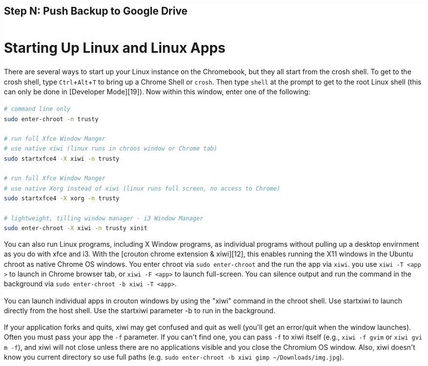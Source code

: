 ## Step N: Push Backup to Google Drive

# Starting Up Linux and Linux Apps
There are several ways to start up your Linux instance on the Chromebook,
but they all start from the crosh shell.
To get to the crosh shell,
type `Ctrl`+`Alt`+`T` to bring up a Chrome Shell or `crosh`.
Then type `shell` at the prompt to get to the root Linux shell
(this can only be done in [Developer Mode][19]).
Now within this window, enter one of the following:

```bash
# command line only
sudo enter-chroot -n trusty

# run full Xfce Window Manger
# use native xiwi (linux runs in chroos window or Chrome tab)
sudo startxfce4 -X xiwi -n trusty

# run full Xfce Window Manger
# use native Xorg instead of xiwi (linux runs full screen, no access to Chrome)
sudo startxfce4 -X xorg -n trusty

# lightweight, tilling window manager - i3 Window Manager
sudo enter-chroot -X xiwi -n trusty xinit
```

You can also run Linux programs, including X Window programs,
as individual programs without pulling up a desktop envirnment as you do with xfce and i3.
With the [crouton chrome extension & xiwi][12],
this enables running the X11 windows in the Ubuntu chroot as
native Chrome OS windows.
You enter chroot via `sudo enter-chroot` and the run the app via `xiwi`.
you use `xiwi -T <app>` to launch in Chrome browser tab,
or `xiwi -F <app>` to launch full-screen.
You can silence output and run the command in the background via
`sudo enter-chroot -b xiwi -T <app>`.

You can launch individual apps in crouton windows by using the "xiwi" command
in the chroot shell.
Use startxiwi to launch directly from the host shell.
Use the startxiwi parameter -b to run in the background.

If your application forks and quits,
xiwi may get confused and quit as well
(you'll get an error/quit when the window launches).
Often you must pass your app the  `-f` parameter.
If you can't find one,
you can pass `-f` to xiwi itself
(e.g., `xiwi -f gvim` or `xiwi gvim -f`),
and xiwi will not close unless there are no applications visible
and you close the Chromium OS window.
Also, xiwi doesn't know you current directory so use full paths
(e.g. `sudo enter-chroot -b xiwi gimp ~/Downloads/img.jpg`).
